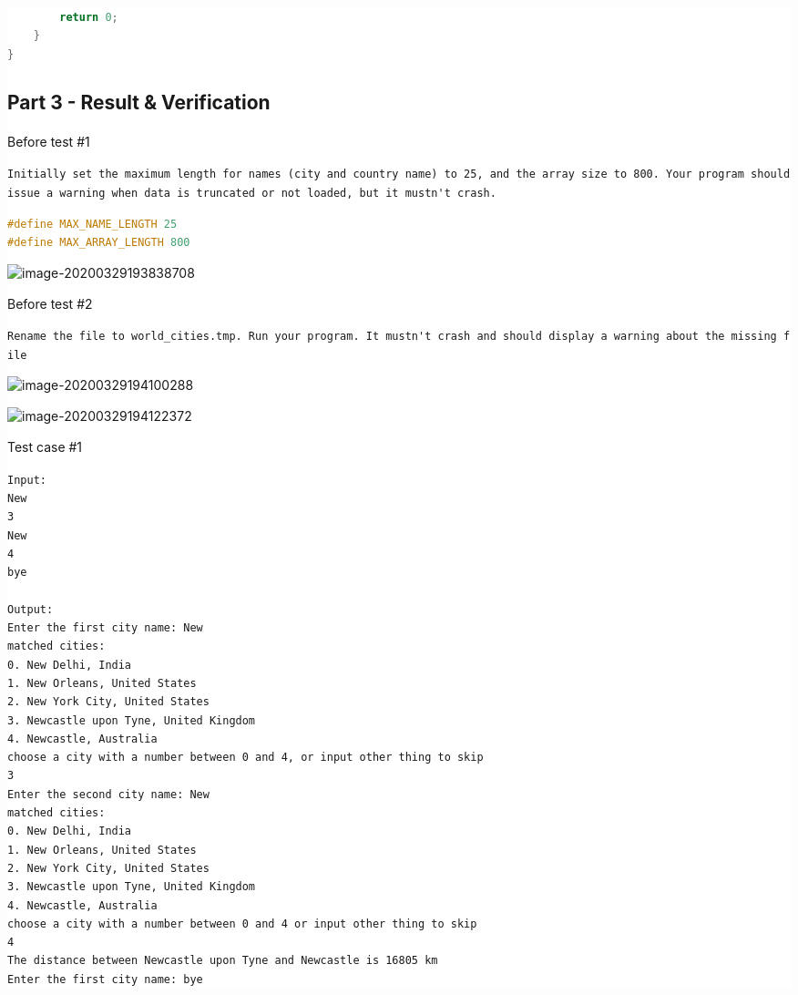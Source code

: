 ```cpp
        return 0;
    }
}
```

## Part 3 - Result & Verification

Before test #1

```
Initially set the maximum length for names (city and country name) to 25, and the array size to 800. Your program should issue a warning when data is truncated or not loaded, but it mustn't crash.
```

```cpp
#define MAX_NAME_LENGTH 25
#define MAX_ARRAY_LENGTH 800
```

![image-20200329193838708](C:\Users\AndyB1ance\AppData\Roaming\Typora\typora-user-images\image-20200329193838708.png)

Before test #2

```
Rename the file to world_cities.tmp. Run your program. It mustn't crash and should display a warning about the missing file
```

![image-20200329194100288](C:\Users\AndyB1ance\AppData\Roaming\Typora\typora-user-images\image-20200329194100288.png)

![image-20200329194122372](C:\Users\AndyB1ance\AppData\Roaming\Typora\typora-user-images\image-20200329194122372.png)

Test case #1

```
Input:
New
3
New
4
bye

Output:
Enter the first city name: New
matched cities: 
0. New Delhi, India
1. New Orleans, United States
2. New York City, United States
3. Newcastle upon Tyne, United Kingdom
4. Newcastle, Australia
choose a city with a number between 0 and 4, or input other thing to skip
3
Enter the second city name: New
matched cities: 
0. New Delhi, India
1. New Orleans, United States
2. New York City, United States
3. Newcastle upon Tyne, United Kingdom
4. Newcastle, Australia
choose a city with a number between 0 and 4 or input other thing to skip
4
The distance between Newcastle upon Tyne and Newcastle is 16805 km
Enter the first city name: bye
```

